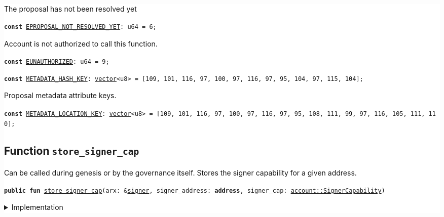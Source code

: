 <a name="0x1_governance_EPROPOSAL_NOT_RESOLVED_YET"></a>

The proposal has not been resolved yet


<pre><code><b>const</b> <a href="governance.md#0x1_governance_EPROPOSAL_NOT_RESOLVED_YET">EPROPOSAL_NOT_RESOLVED_YET</a>: u64 = 6;
</code></pre>



<a name="0x1_governance_EUNAUTHORIZED"></a>

Account is not authorized to call this function.


<pre><code><b>const</b> <a href="governance.md#0x1_governance_EUNAUTHORIZED">EUNAUTHORIZED</a>: u64 = 9;
</code></pre>



<a name="0x1_governance_METADATA_HASH_KEY"></a>



<pre><code><b>const</b> <a href="governance.md#0x1_governance_METADATA_HASH_KEY">METADATA_HASH_KEY</a>: <a href="../../std/doc/vector.md#0x1_vector">vector</a>&lt;u8&gt; = [109, 101, 116, 97, 100, 97, 116, 97, 95, 104, 97, 115, 104];
</code></pre>



<a name="0x1_governance_METADATA_LOCATION_KEY"></a>

Proposal metadata attribute keys.


<pre><code><b>const</b> <a href="governance.md#0x1_governance_METADATA_LOCATION_KEY">METADATA_LOCATION_KEY</a>: <a href="../../std/doc/vector.md#0x1_vector">vector</a>&lt;u8&gt; = [109, 101, 116, 97, 100, 97, 116, 97, 95, 108, 111, 99, 97, 116, 105, 111, 110];
</code></pre>



<a name="0x1_governance_store_signer_cap"></a>

## Function `store_signer_cap`

Can be called during genesis or by the governance itself.
Stores the signer capability for a given address.


<pre><code><b>public</b> <b>fun</b> <a href="governance.md#0x1_governance_store_signer_cap">store_signer_cap</a>(arx: &<a href="../../std/doc/signer.md#0x1_signer">signer</a>, signer_address: <b>address</b>, signer_cap: <a href="account.md#0x1_account_SignerCapability">account::SignerCapability</a>)
</code></pre>



<details><summary>Implementation</summary></details>

<a name="0x1_governance_initialize"></a>


[move-book]: https://move-language.github.io/move/introduction.html